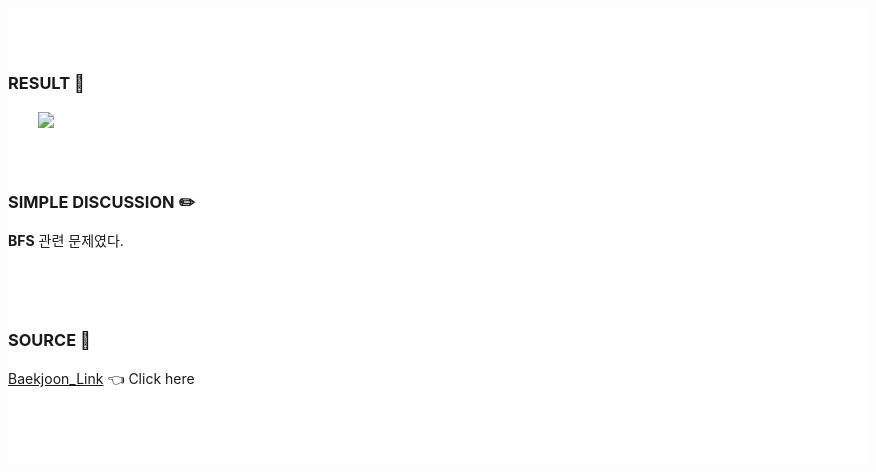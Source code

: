 <br>
<br>

### RESULT 💛

<img src="{{ '/assets/baekjoon/9372r.jpg' }}" style="width: 800px; height: auto; margin-left: auto; margin-right: auto; display: block;">  

<br>
<br>

### SIMPLE DISCUSSION ✏️

**BFS** 관련 문제였다.  

<br>
<br>

### SOURCE 💎

[Baekjoon_Link][link] 👈 Click here  

<br>
<br>
<br>

<script src="https://utteranc.es/client.js"
        repo="DCherish/DCherish.github.io"
        issue-term="pathname"
        theme="boxy-light"
        crossorigin="anonymous"
        async>
</script>

[link]: https://www.acmicpc.net/problem/9372